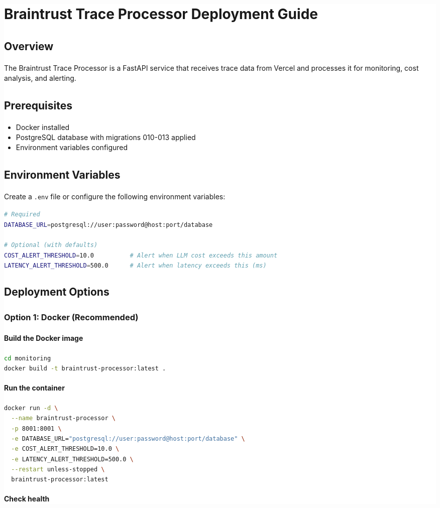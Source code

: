 # Braintrust Trace Processor Deployment Guide

## Overview

The Braintrust Trace Processor is a FastAPI service that receives trace data from Vercel and processes it for monitoring, cost analysis, and alerting.

## Prerequisites

- Docker installed
- PostgreSQL database with migrations 010-013 applied
- Environment variables configured

## Environment Variables

Create a `.env` file or configure the following environment variables:

```bash
# Required
DATABASE_URL=postgresql://user:password@host:port/database

# Optional (with defaults)
COST_ALERT_THRESHOLD=10.0          # Alert when LLM cost exceeds this amount
LATENCY_ALERT_THRESHOLD=500.0      # Alert when latency exceeds this (ms)
```

## Deployment Options

### Option 1: Docker (Recommended)

#### Build the Docker image

```bash
cd monitoring
docker build -t braintrust-processor:latest .
```

#### Run the container

```bash
docker run -d \
  --name braintrust-processor \
  -p 8001:8001 \
  -e DATABASE_URL="postgresql://user:password@host:port/database" \
  -e COST_ALERT_THRESHOLD=10.0 \
  -e LATENCY_ALERT_THRESHOLD=500.0 \
  --restart unless-stopped \
  braintrust-processor:latest
```

#### Check health
